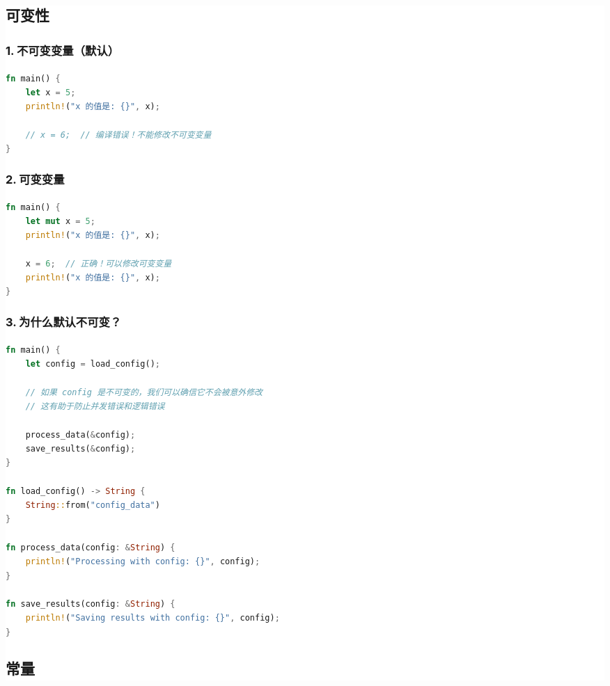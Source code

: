## 可变性

### 1. 不可变变量（默认）

```rust
fn main() {
    let x = 5;
    println!("x 的值是: {}", x);
    
    // x = 6;  // 编译错误！不能修改不可变变量
}
```

### 2. 可变变量

```rust
fn main() {
    let mut x = 5;
    println!("x 的值是: {}", x);
    
    x = 6;  // 正确！可以修改可变变量
    println!("x 的值是: {}", x);
}
```

### 3. 为什么默认不可变？

```rust
fn main() {
    let config = load_config();
    
    // 如果 config 是不可变的，我们可以确信它不会被意外修改
    // 这有助于防止并发错误和逻辑错误
    
    process_data(&config);
    save_results(&config);
}

fn load_config() -> String {
    String::from("config_data")
}

fn process_data(config: &String) {
    println!("Processing with config: {}", config);
}

fn save_results(config: &String) {
    println!("Saving results with config: {}", config);
}
```

## 常量
